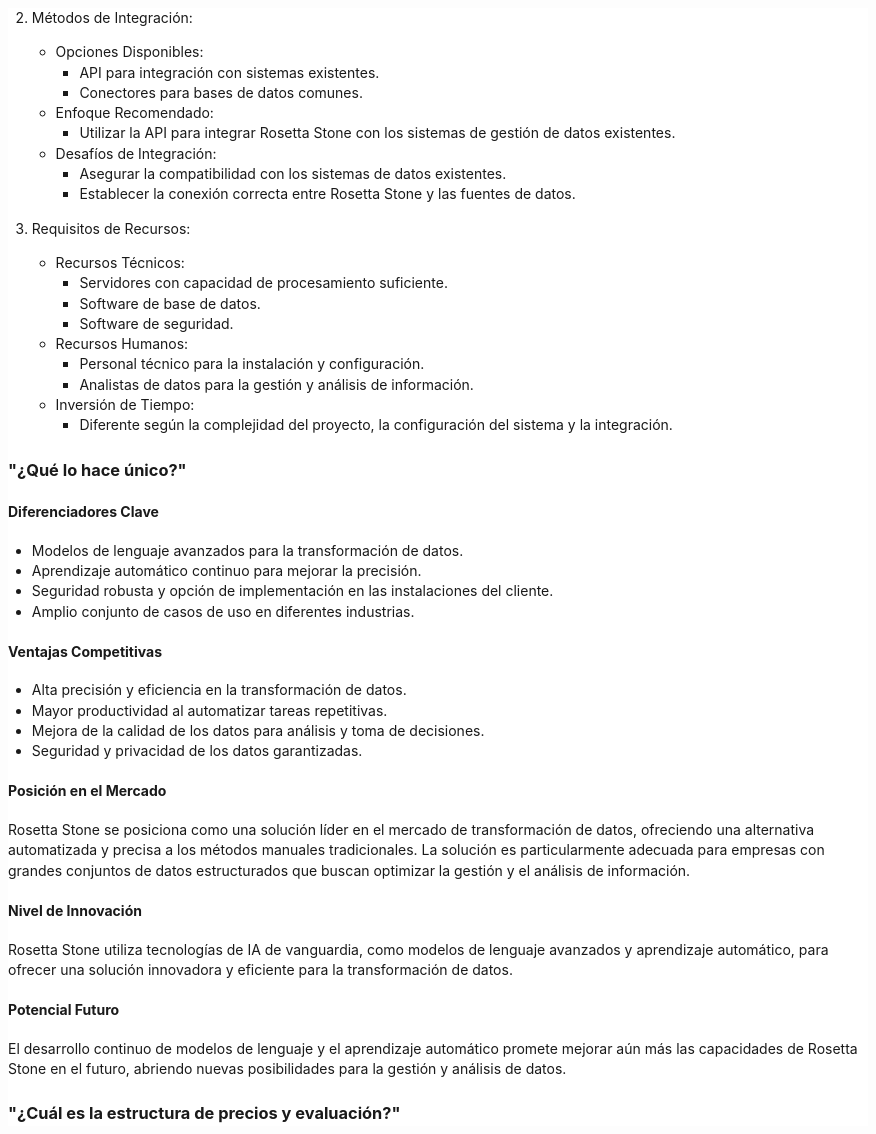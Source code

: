 2. Métodos de Integración:
   - Opciones Disponibles:
      - API para integración con sistemas existentes.
      - Conectores para bases de datos comunes.
   - Enfoque Recomendado:
      - Utilizar la API para integrar Rosetta Stone con los sistemas de gestión de datos existentes.
   - Desafíos de Integración:
      - Asegurar la compatibilidad con los sistemas de datos existentes.
      - Establecer la conexión correcta entre Rosetta Stone y las fuentes de datos.

3. Requisitos de Recursos:
   - Recursos Técnicos:
      - Servidores con capacidad de procesamiento suficiente.
      - Software de base de datos.
      - Software de seguridad.
   - Recursos Humanos:
      - Personal técnico para la instalación y configuración.
      - Analistas de datos para la gestión y análisis de información.
   - Inversión de Tiempo:
      - Diferente según la complejidad del proyecto, la configuración del sistema y la integración.

### "¿Qué lo hace único?"

#### Diferenciadores Clave
- Modelos de lenguaje avanzados para la transformación de datos.
- Aprendizaje automático continuo para mejorar la precisión.
- Seguridad robusta y opción de implementación en las instalaciones del cliente.
- Amplio conjunto de casos de uso en diferentes industrias.

#### Ventajas Competitivas
- Alta precisión y eficiencia en la transformación de datos.
- Mayor productividad al automatizar tareas repetitivas.
- Mejora de la calidad de los datos para análisis y toma de decisiones.
- Seguridad y privacidad de los datos garantizadas.

#### Posición en el Mercado
Rosetta Stone se posiciona como una solución líder en el mercado de transformación de datos, ofreciendo una alternativa automatizada y precisa a los métodos manuales tradicionales. La solución es particularmente adecuada para empresas con grandes conjuntos de datos estructurados que buscan optimizar la gestión y el análisis de información.

#### Nivel de Innovación
Rosetta Stone utiliza tecnologías de IA de vanguardia, como modelos de lenguaje avanzados y aprendizaje automático, para ofrecer una solución innovadora y eficiente para la transformación de datos.

#### Potencial Futuro
El desarrollo continuo de modelos de lenguaje y el aprendizaje automático promete mejorar aún más las capacidades de Rosetta Stone en el futuro, abriendo nuevas posibilidades para la gestión y análisis de datos.


### "¿Cuál es la estructura de precios y evaluación?"

